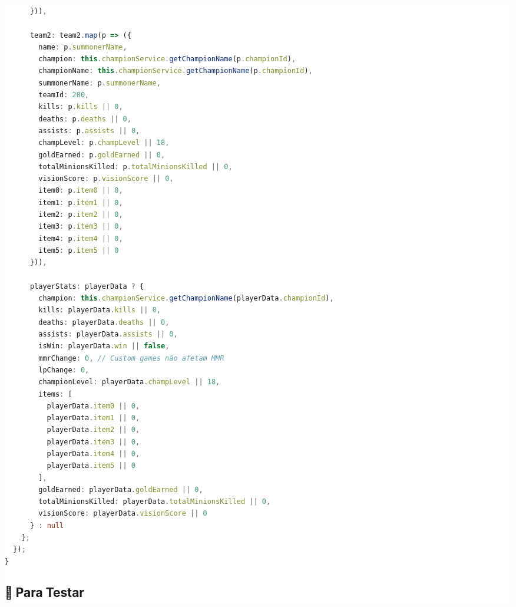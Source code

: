 ```typescript
      })),
      
      team2: team2.map(p => ({
        name: p.summonerName,
        champion: this.championService.getChampionName(p.championId),
        championName: this.championService.getChampionName(p.championId),
        summonerName: p.summonerName,
        teamId: 200,
        kills: p.kills || 0,
        deaths: p.deaths || 0,
        assists: p.assists || 0,
        champLevel: p.champLevel || 18,
        goldEarned: p.goldEarned || 0,
        totalMinionsKilled: p.totalMinionsKilled || 0,
        visionScore: p.visionScore || 0,
        item0: p.item0 || 0,
        item1: p.item1 || 0,
        item2: p.item2 || 0,
        item3: p.item3 || 0,
        item4: p.item4 || 0,
        item5: p.item5 || 0
      })),
      
      playerStats: playerData ? {
        champion: this.championService.getChampionName(playerData.championId),
        kills: playerData.kills || 0,
        deaths: playerData.deaths || 0,
        assists: playerData.assists || 0,
        isWin: playerData.win || false,
        mmrChange: 0, // Custom games não afetam MMR
        lpChange: 0,
        championLevel: playerData.champLevel || 18,
        items: [
          playerData.item0 || 0,
          playerData.item1 || 0,
          playerData.item2 || 0,
          playerData.item3 || 0,
          playerData.item4 || 0,
          playerData.item5 || 0
        ],
        goldEarned: playerData.goldEarned || 0,
        totalMinionsKilled: playerData.totalMinionsKilled || 0,
        visionScore: playerData.visionScore || 0
      } : null
    };
  });
}
```

## 🚀 Para Testar

